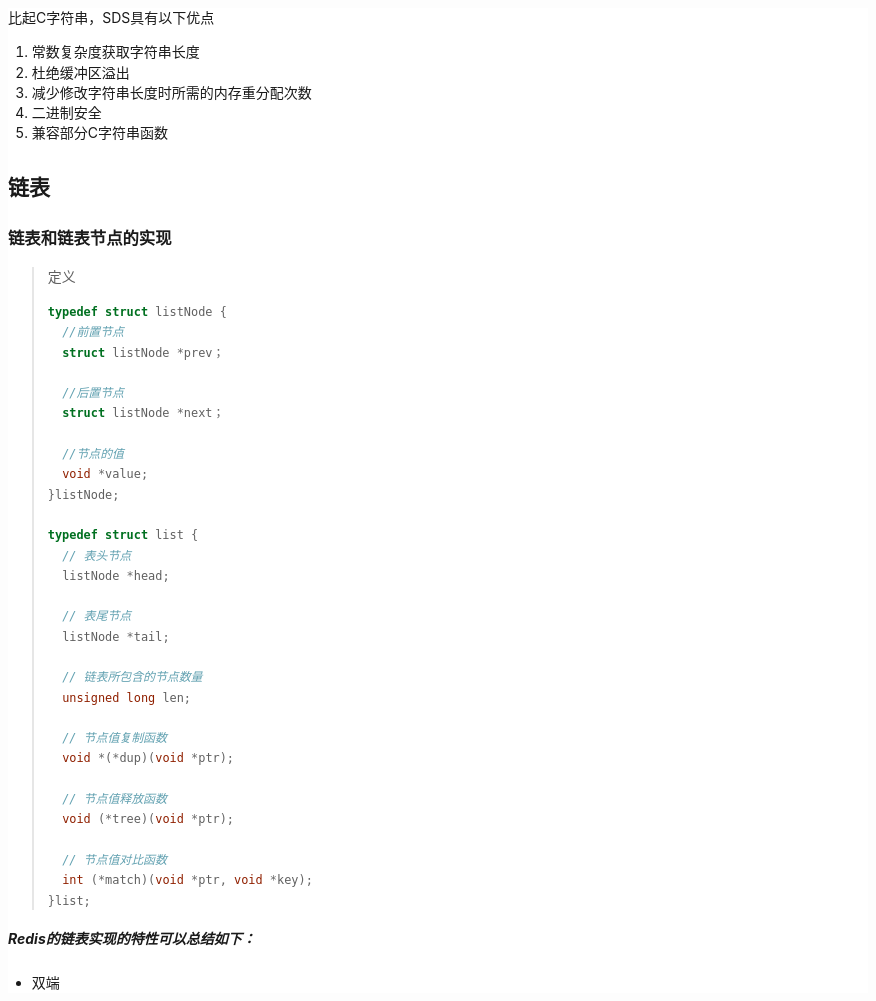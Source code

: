 比起C字符串，SDS具有以下优点

1. 常数复杂度获取字符串长度
2. 杜绝缓冲区溢出
3. 减少修改字符串长度时所需的内存重分配次数
4. 二进制安全
5. 兼容部分C字符串函数



## 链表

### 链表和链表节点的实现

> 定义
>
> ```c
> typedef struct listNode {
>   //前置节点
>   struct listNode *prev；
>   
>   //后置节点
>   struct listNode *next；
>   
>   //节点的值
>   void *value;
> }listNode;
> 
> typedef struct list {
>   // 表头节点
>   listNode *head;
>   
>   // 表尾节点
>   listNode *tail;
>   
>   // 链表所包含的节点数量
>   unsigned long len;
>   
>   // 节点值复制函数
>   void *(*dup)(void *ptr);
>   
>   // 节点值释放函数
>   void (*tree)(void *ptr);
>   
>   // 节点值对比函数
>   int (*match)(void *ptr, void *key);
> }list;
> ```

##### Redis的链表实现的特性可以总结如下：

- 双端
